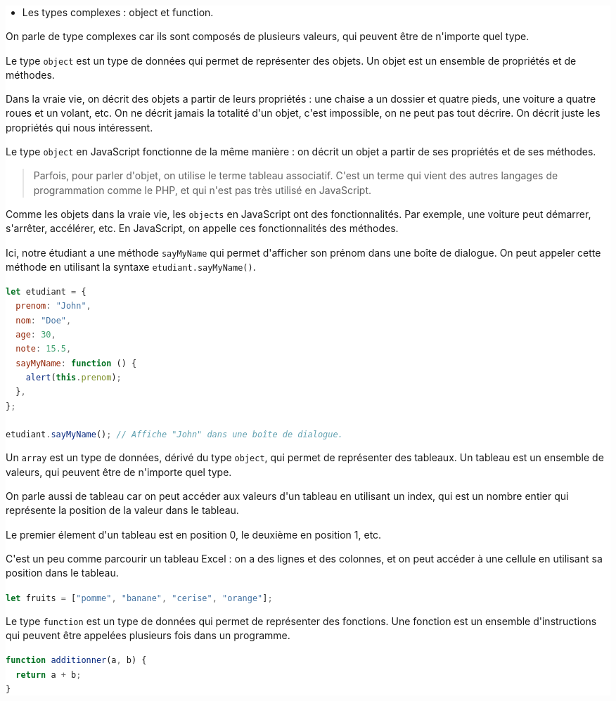 - Les types complexes : object et function.

On parle de type complexes car ils sont composés de plusieurs valeurs, qui peuvent être de n'importe quel type.

Le type `object` est un type de données qui permet de représenter des objets. Un objet est un ensemble de propriétés et de méthodes.

Dans la vraie vie, on décrit des objets a partir de leurs propriétés : une chaise a un dossier et quatre pieds, une voiture a quatre roues et un volant, etc. On ne décrit jamais la totalité d'un objet, c'est impossible, on ne peut pas tout décrire. On décrit juste les propriétés qui nous intéressent.

Le type `object` en JavaScript fonctionne de la même manière : on décrit un objet a partir de ses propriétés et de ses méthodes.

> Parfois, pour parler d'objet, on utilise le terme tableau associatif. C'est un terme qui vient des autres langages de programmation comme le PHP, et qui n'est pas très utilisé en JavaScript.

Comme les objets dans la vraie vie, les `objects` en JavaScript ont des fonctionnalités. Par exemple, une voiture peut démarrer, s'arrêter, accélérer, etc. En JavaScript, on appelle ces fonctionnalités des méthodes.

Ici, notre étudiant a une méthode `sayMyName` qui permet d'afficher son prénom dans une boîte de dialogue. On peut appeler cette méthode en utilisant la syntaxe `etudiant.sayMyName()`.

```js
let etudiant = {
  prenom: "John",
  nom: "Doe",
  age: 30,
  note: 15.5,
  sayMyName: function () {
    alert(this.prenom);
  },
};

etudiant.sayMyName(); // Affiche "John" dans une boîte de dialogue.
```

Un `array` est un type de données, dérivé du type `object`, qui permet de représenter des tableaux. Un tableau est un ensemble de valeurs, qui peuvent être de n'importe quel type.

On parle aussi de tableau car on peut accéder aux valeurs d'un tableau en utilisant un index, qui est un nombre entier qui représente la position de la valeur dans le tableau.

Le premier élement d'un tableau est en position 0, le deuxième en position 1, etc.

C'est un peu comme parcourir un tableau Excel : on a des lignes et des colonnes, et on peut accéder à une cellule en utilisant sa position dans le tableau.

```js
let fruits = ["pomme", "banane", "cerise", "orange"];
```

Le type `function` est un type de données qui permet de représenter des fonctions. Une fonction est un ensemble d'instructions qui peuvent être appelées plusieurs fois dans un programme.

```js
function additionner(a, b) {
  return a + b;
}
```
